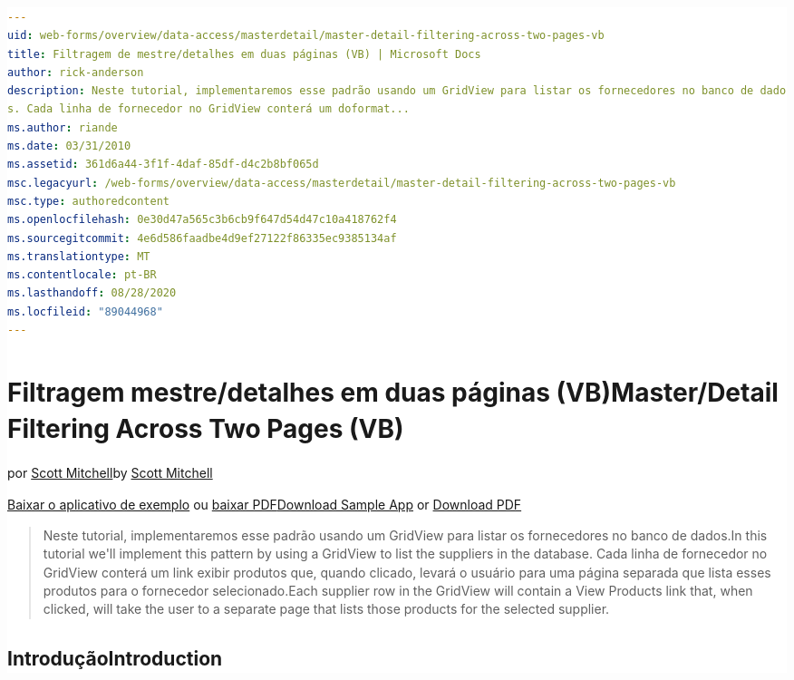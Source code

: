 ```yaml
---
uid: web-forms/overview/data-access/masterdetail/master-detail-filtering-across-two-pages-vb
title: Filtragem de mestre/detalhes em duas páginas (VB) | Microsoft Docs
author: rick-anderson
description: Neste tutorial, implementaremos esse padrão usando um GridView para listar os fornecedores no banco de dados. Cada linha de fornecedor no GridView conterá um doformat...
ms.author: riande
ms.date: 03/31/2010
ms.assetid: 361d6a44-3f1f-4daf-85df-d4c2b8bf065d
msc.legacyurl: /web-forms/overview/data-access/masterdetail/master-detail-filtering-across-two-pages-vb
msc.type: authoredcontent
ms.openlocfilehash: 0e30d47a565c3b6cb9f647d54d47c10a418762f4
ms.sourcegitcommit: 4e6d586faadbe4d9ef27122f86335ec9385134af
ms.translationtype: MT
ms.contentlocale: pt-BR
ms.lasthandoff: 08/28/2020
ms.locfileid: "89044968"
---
```

# <a name="masterdetail-filtering-across-two-pages-vb"></a><span data-ttu-id="2db47-104">Filtragem mestre/detalhes em duas páginas (VB)</span><span class="sxs-lookup"><span data-stu-id="2db47-104">Master/Detail Filtering Across Two Pages (VB)</span></span>

<span data-ttu-id="2db47-105">por [Scott Mitchell](https://twitter.com/ScottOnWriting)</span><span class="sxs-lookup"><span data-stu-id="2db47-105">by [Scott Mitchell](https://twitter.com/ScottOnWriting)</span></span>

<span data-ttu-id="2db47-106">[Baixar o aplicativo de exemplo](https://download.microsoft.com/download/5/d/7/5d7571fc-d0b7-4798-ad4a-c976c02363ce/ASPNET_Data_Tutorial_9_VB.exe) ou [baixar PDF](master-detail-filtering-across-two-pages-vb/_static/datatutorial09vb1.pdf)</span><span class="sxs-lookup"><span data-stu-id="2db47-106">[Download Sample App](https://download.microsoft.com/download/5/d/7/5d7571fc-d0b7-4798-ad4a-c976c02363ce/ASPNET_Data_Tutorial_9_VB.exe) or [Download PDF](master-detail-filtering-across-two-pages-vb/_static/datatutorial09vb1.pdf)</span></span>

> <span data-ttu-id="2db47-107">Neste tutorial, implementaremos esse padrão usando um GridView para listar os fornecedores no banco de dados.</span><span class="sxs-lookup"><span data-stu-id="2db47-107">In this tutorial we'll implement this pattern by using a GridView to list the suppliers in the database.</span></span> <span data-ttu-id="2db47-108">Cada linha de fornecedor no GridView conterá um link exibir produtos que, quando clicado, levará o usuário para uma página separada que lista esses produtos para o fornecedor selecionado.</span><span class="sxs-lookup"><span data-stu-id="2db47-108">Each supplier row in the GridView will contain a View Products link that, when clicked, will take the user to a separate page that lists those products for the selected supplier.</span></span>

## <a name="introduction"></a><span data-ttu-id="2db47-109">Introdução</span><span class="sxs-lookup"><span data-stu-id="2db47-109">Introduction</span></span>
